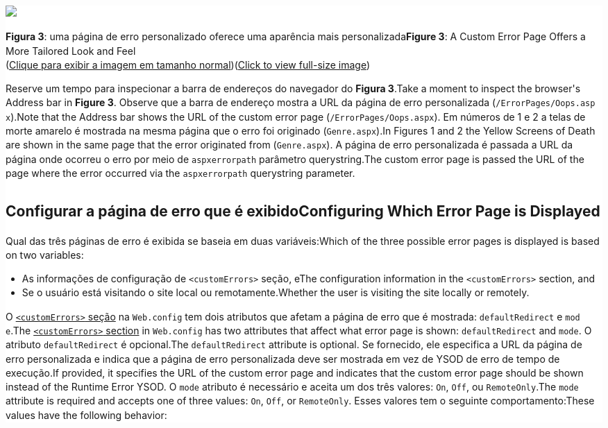 [![](displaying-a-custom-error-page-cs/_static/image8.png)](displaying-a-custom-error-page-cs/_static/image7.png)

<span data-ttu-id="d893a-166">**Figura 3**: uma página de erro personalizado oferece uma aparência mais personalizada</span><span class="sxs-lookup"><span data-stu-id="d893a-166">**Figure 3**: A Custom Error Page Offers a More Tailored Look and Feel</span></span>  
 <span data-ttu-id="d893a-167">([Clique para exibir a imagem em tamanho normal](displaying-a-custom-error-page-cs/_static/image9.png))</span><span class="sxs-lookup"><span data-stu-id="d893a-167">([Click to view full-size image](displaying-a-custom-error-page-cs/_static/image9.png))</span></span>

<span data-ttu-id="d893a-168">Reserve um tempo para inspecionar a barra de endereços do navegador do **Figura 3**.</span><span class="sxs-lookup"><span data-stu-id="d893a-168">Take a moment to inspect the browser's Address bar in **Figure 3**.</span></span> <span data-ttu-id="d893a-169">Observe que a barra de endereço mostra a URL da página de erro personalizada (`/ErrorPages/Oops.aspx`).</span><span class="sxs-lookup"><span data-stu-id="d893a-169">Note that the Address bar shows the URL of the custom error page (`/ErrorPages/Oops.aspx`).</span></span> <span data-ttu-id="d893a-170">Em números de 1 e 2 a telas de morte amarelo é mostrada na mesma página que o erro foi originado (`Genre.aspx`).</span><span class="sxs-lookup"><span data-stu-id="d893a-170">In Figures 1 and 2 the Yellow Screens of Death are shown in the same page that the error originated from (`Genre.aspx`).</span></span> <span data-ttu-id="d893a-171">A página de erro personalizada é passada a URL da página onde ocorreu o erro por meio de `aspxerrorpath` parâmetro querystring.</span><span class="sxs-lookup"><span data-stu-id="d893a-171">The custom error page is passed the URL of the page where the error occurred via the `aspxerrorpath` querystring parameter.</span></span>

## <a name="configuring-which-error-page-is-displayed"></a><span data-ttu-id="d893a-172">Configurar a página de erro que é exibido</span><span class="sxs-lookup"><span data-stu-id="d893a-172">Configuring Which Error Page is Displayed</span></span>

<span data-ttu-id="d893a-173">Qual das três páginas de erro é exibida se baseia em duas variáveis:</span><span class="sxs-lookup"><span data-stu-id="d893a-173">Which of the three possible error pages is displayed is based on two variables:</span></span>

- <span data-ttu-id="d893a-174">As informações de configuração de `<customErrors>` seção, e</span><span class="sxs-lookup"><span data-stu-id="d893a-174">The configuration information in the `<customErrors>` section, and</span></span>
- <span data-ttu-id="d893a-175">Se o usuário está visitando o site local ou remotamente.</span><span class="sxs-lookup"><span data-stu-id="d893a-175">Whether the user is visiting the site locally or remotely.</span></span>

<span data-ttu-id="d893a-176">O [ `<customErrors>` seção](https://msdn.microsoft.com/library/h0hfz6fc.aspx) na `Web.config` tem dois atributos que afetam a página de erro que é mostrada: `defaultRedirect` e `mode`.</span><span class="sxs-lookup"><span data-stu-id="d893a-176">The [`<customErrors>` section](https://msdn.microsoft.com/library/h0hfz6fc.aspx) in `Web.config` has two attributes that affect what error page is shown: `defaultRedirect` and `mode`.</span></span> <span data-ttu-id="d893a-177">O atributo `defaultRedirect` é opcional.</span><span class="sxs-lookup"><span data-stu-id="d893a-177">The `defaultRedirect` attribute is optional.</span></span> <span data-ttu-id="d893a-178">Se fornecido, ele especifica a URL da página de erro personalizada e indica que a página de erro personalizada deve ser mostrada em vez de YSOD de erro de tempo de execução.</span><span class="sxs-lookup"><span data-stu-id="d893a-178">If provided, it specifies the URL of the custom error page and indicates that the custom error page should be shown instead of the Runtime Error YSOD.</span></span> <span data-ttu-id="d893a-179">O `mode` atributo é necessário e aceita um dos três valores: `On`, `Off`, ou `RemoteOnly`.</span><span class="sxs-lookup"><span data-stu-id="d893a-179">The `mode` attribute is required and accepts one of three values: `On`, `Off`, or `RemoteOnly`.</span></span> <span data-ttu-id="d893a-180">Esses valores tem o seguinte comportamento:</span><span class="sxs-lookup"><span data-stu-id="d893a-180">These values have the following behavior:</span></span>
